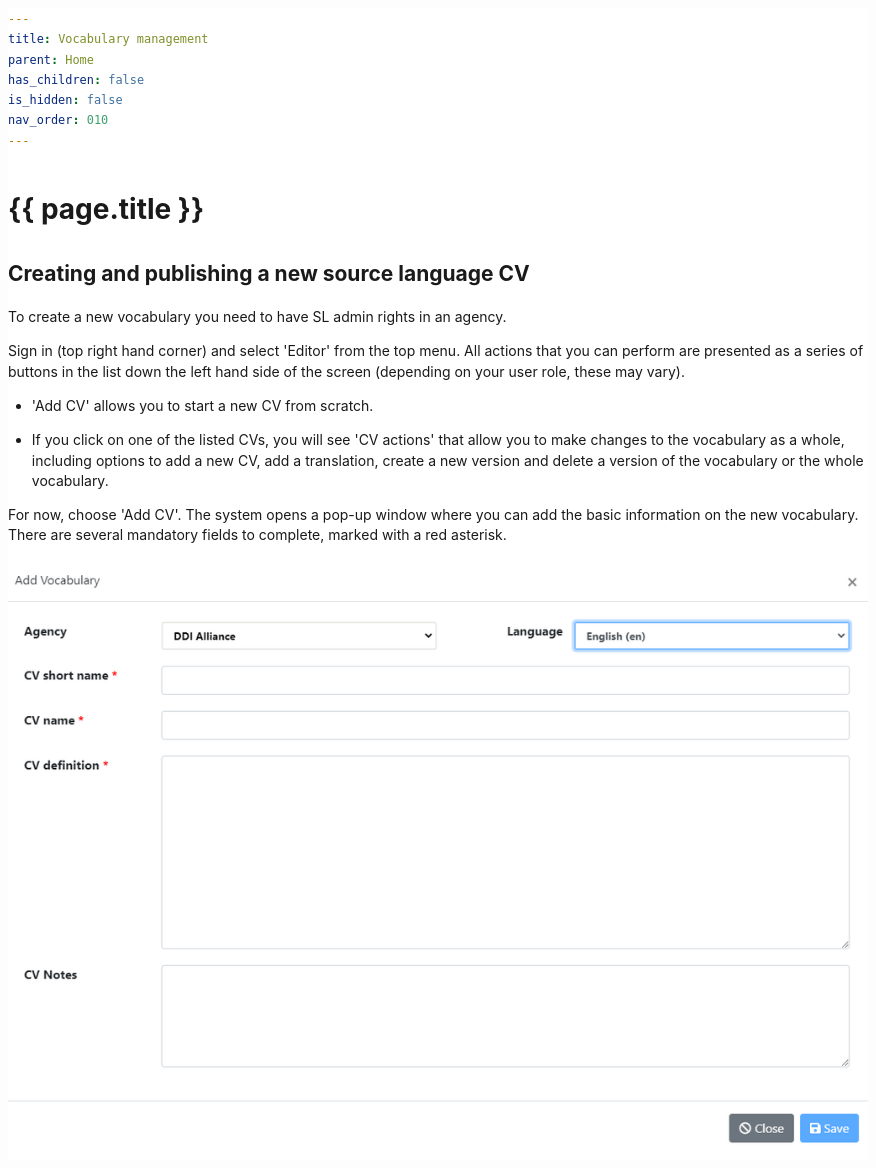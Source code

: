 ```yaml
---
title: Vocabulary management
parent: Home
has_children: false
is_hidden: false
nav_order: 010
---
```


# {{ page.title }}

## Creating and publishing a new source language CV

To create a new vocabulary you need to have SL admin rights in an agency.

Sign in (top right hand corner) and select 'Editor' from the top menu.
All actions that you can perform are presented as a series of buttons
in the list down the left hand side of the screen (depending on your
user role, these may vary).

- 'Add CV' allows you to start a new CV from scratch.

- If you click on one of the listed CVs, you will see 'CV actions'
  that allow you to make changes to the vocabulary as a whole,
  including options to add a new CV, add a translation,
  create a new version and delete a version of the vocabulary or the whole vocabulary.

For now, choose 'Add CV'. The system opens a pop-up window where you can add the basic information on the new vocabulary.
There are several mandatory fields to complete, marked with a red asterisk.

![Image 1](images/image1.png "Image 1")

